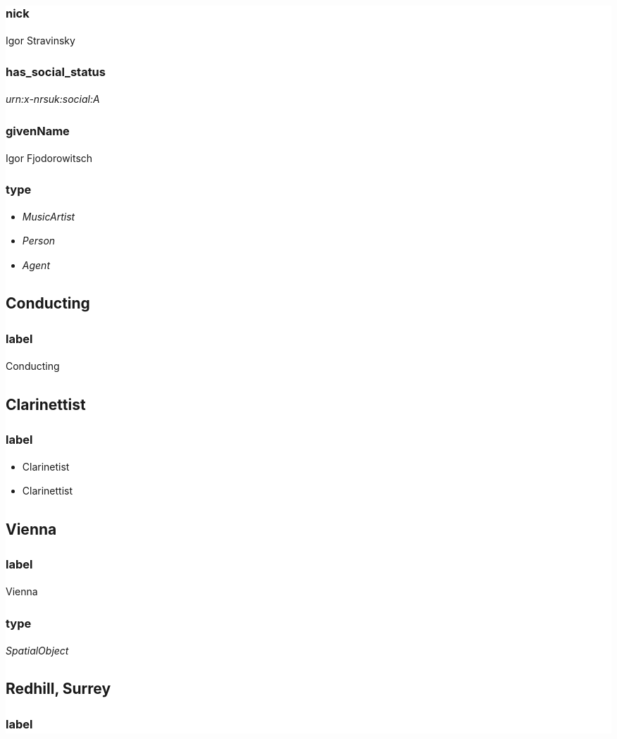 ### nick


Igor Stravinsky

### has_social_status


*urn:x-nrsuk:social:A*

### givenName


Igor Fjodorowitsch

### type

 - *MusicArtist*

 - *Person*

 - *Agent*

## Conducting

### label


Conducting

## Clarinettist

### label

 - Clarinetist

 - Clarinettist

## Vienna

### label


Vienna

### type


*SpatialObject*

## Redhill, Surrey

### label
